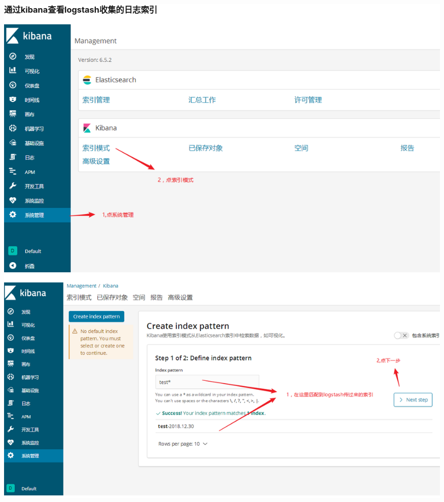 

### 通过kibana查看logstash收集的日志索引

![1546166687505](图片/kibana查看索引1.png)





![1546181099759](图片/kibana查看索引2.png)

